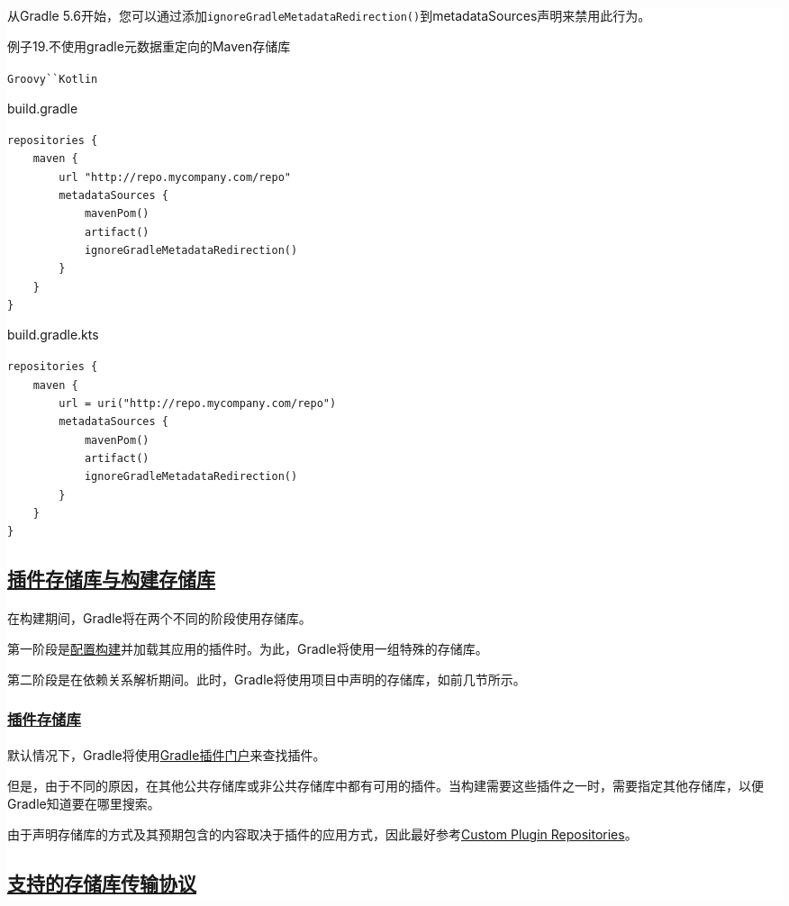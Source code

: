 从Gradle
5.6开始，您可以通过添加`ignoreGradleMetadataRedirection()`到metadataSources声明来禁用此行为。

例子19.不使用gradle元数据重定向的Maven存储库

`Groovy``Kotlin`

build.gradle

    
    
    repositories {
        maven {
            url "http://repo.mycompany.com/repo"
            metadataSources {
                mavenPom()
                artifact()
                ignoreGradleMetadataRedirection()
            }
        }
    }

build.gradle.kts

    
    
    repositories {
        maven {
            url = uri("http://repo.mycompany.com/repo")
            metadataSources {
                mavenPom()
                artifact()
                ignoreGradleMetadataRedirection()
            }
        }
    }

## [插件存储库与构建存储库](#%E6%8F%92%E4%BB%B6%E5%AD%98%E5%82%A8%E5%BA%93%E4%B8%8E%E6%9E%84%E5%BB%BA%E5%AD%98%E5%82%A8%E5%BA%93)

在构建期间，Gradle将在两个不同的阶段使用存储库。

第一阶段是[配置构建](/md/%E6%9E%84%E5%BB%BA%E7%94%9F%E5%91%BD%E5%91%A8%E6%9C%9F.md%23%E6%9E%84%E5%BB%BA%E9%98%B6%E6%AE%B5)并加载其应用的插件时。为此，Gradle将使用一组特殊的存储库。

第二阶段是在依赖关系解析期间。此时，Gradle将使用项目中声明的存储库，如前几节所示。

### [插件存储库](#%E6%8F%92%E4%BB%B6%E5%AD%98%E5%82%A8%E5%BA%93)

默认情况下，Gradle将使用[Gradle插件门户](http://plugins.gradle.org/)来查找插件。

但是，由于不同的原因，在其他公共存储库或非公共存储库中都有可用的插件。当构建需要这些插件之一时，需要指定其他存储库，以便Gradle知道要在哪里搜索。

由于声明存储库的方式及其预期包含的内容取决于插件的应用方式，因此最好参考[Custom Plugin
Repositories](/md/%E4%BD%BF%E7%94%A8Gradle%E6%8F%92%E4%BB%B6.md%23%E8%87%AA%E5%AE%9A%E4%B9%89%E6%8F%92%E4%BB%B6%E5%AD%98%E5%82%A8%E5%BA%93)。

## [支持的存储库传输协议](#%E6%94%AF%E6%8C%81%E7%9A%84%E5%AD%98%E5%82%A8%E5%BA%93%E4%BC%A0%E8%BE%93%E5%8D%8F%E8%AE%AE)
